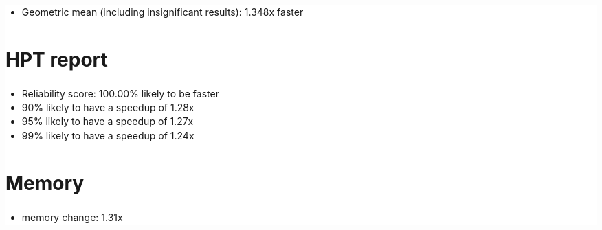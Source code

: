 - Geometric mean (including insignificant results): 1.348x faster

# HPT report

- Reliability score: 100.00% likely to be faster
- 90% likely to have a speedup of 1.28x
- 95% likely to have a speedup of 1.27x
- 99% likely to have a speedup of 1.24x

# Memory
- memory change: 1.31x